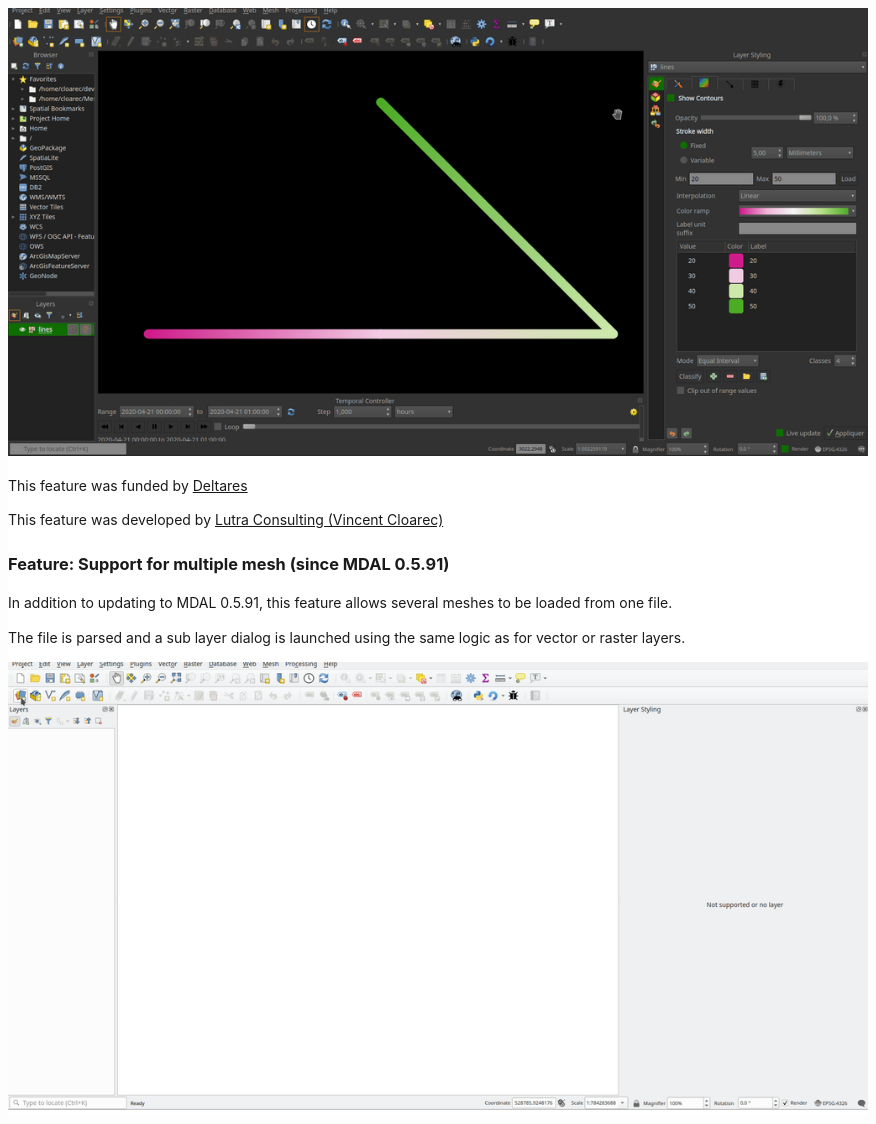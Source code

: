 ![image33](images/entries/80013358-bb475400-849c-11ea-95c8-71b04382a927.gif)

This feature was funded by [Deltares](https://www.deltares.nl/en/)

This feature was developed by [Lutra Consulting (Vincent Cloarec)](https://www.lutraconsulting.co.uk/)

### Feature: Support for multiple mesh (since MDAL 0.5.91)

In addition to updating to MDAL 0.5.91, this feature allows several meshes to be loaded from one file.

The file is parsed and a sub layer dialog is launched using the same logic as for vector or raster layers.

![image34](images/entries/78789841-b1413380-797b-11ea-9c7b-f31cb9756809.gif)
